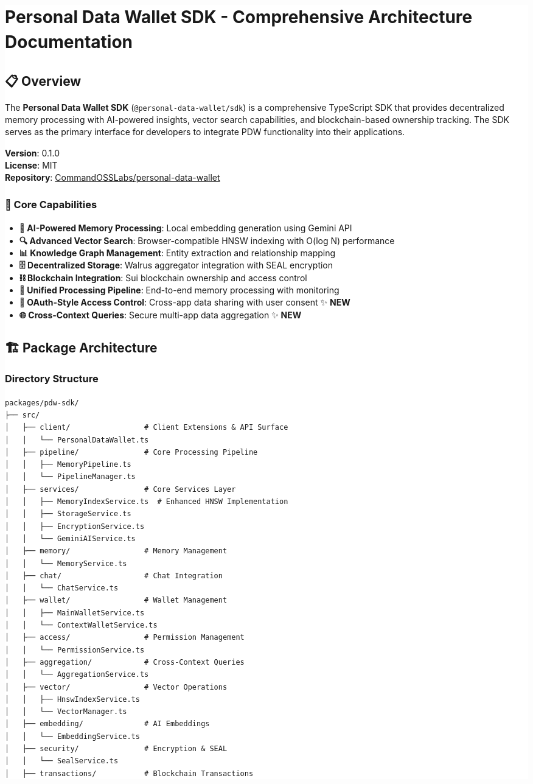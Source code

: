 # Personal Data Wallet SDK - Comprehensive Architecture Documentation

## 📋 Overview

The **Personal Data Wallet SDK** (`@personal-data-wallet/sdk`) is a comprehensive TypeScript SDK that provides decentralized memory processing with AI-powered insights, vector search capabilities, and blockchain-based ownership tracking. The SDK serves as the primary interface for developers to integrate PDW functionality into their applications.

**Version**: 0.1.0  
**License**: MIT  
**Repository**: [CommandOSSLabs/personal-data-wallet](https://github.com/CommandOSSLabs/personal-data-wallet)

### 🎯 Core Capabilities

- **🧠 AI-Powered Memory Processing**: Local embedding generation using Gemini API
- **🔍 Advanced Vector Search**: Browser-compatible HNSW indexing with O(log N) performance
- **📊 Knowledge Graph Management**: Entity extraction and relationship mapping
- **🗄️ Decentralized Storage**: Walrus aggregator integration with SEAL encryption
- **⛓️ Blockchain Integration**: Sui blockchain ownership and access control
- **🔄 Unified Processing Pipeline**: End-to-end memory processing with monitoring
- **🔐 OAuth-Style Access Control**: Cross-app data sharing with user consent ✨ **NEW**
- **🌐 Cross-Context Queries**: Secure multi-app data aggregation ✨ **NEW**

## 🏗️ Package Architecture

### Directory Structure

```
packages/pdw-sdk/
├── src/
│   ├── client/                 # Client Extensions & API Surface
│   │   └── PersonalDataWallet.ts
│   ├── pipeline/               # Core Processing Pipeline
│   │   ├── MemoryPipeline.ts
│   │   └── PipelineManager.ts
│   ├── services/               # Core Services Layer
│   │   ├── MemoryIndexService.ts  # Enhanced HNSW Implementation
│   │   ├── StorageService.ts
│   │   ├── EncryptionService.ts
│   │   └── GeminiAIService.ts
│   ├── memory/                 # Memory Management
│   │   └── MemoryService.ts
│   ├── chat/                   # Chat Integration
│   │   └── ChatService.ts
│   ├── wallet/                 # Wallet Management
│   │   ├── MainWalletService.ts
│   │   └── ContextWalletService.ts
│   ├── access/                 # Permission Management
│   │   └── PermissionService.ts
│   ├── aggregation/            # Cross-Context Queries
│   │   └── AggregationService.ts
│   ├── vector/                 # Vector Operations
│   │   ├── HnswIndexService.ts
│   │   └── VectorManager.ts
│   ├── embedding/              # AI Embeddings
│   │   └── EmbeddingService.ts
│   ├── security/               # Encryption & SEAL
│   │   └── SealService.ts
│   ├── transactions/           # Blockchain Transactions
```
